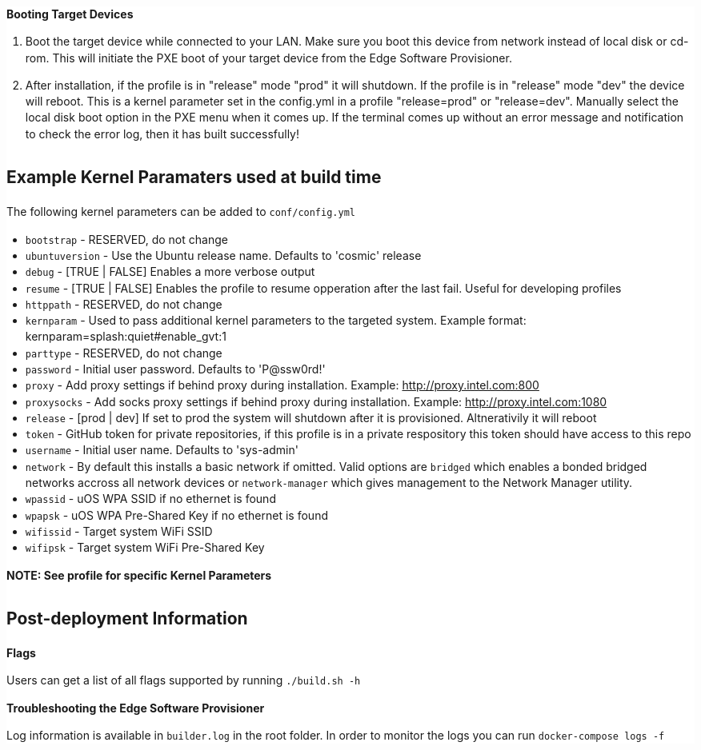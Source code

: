 **Booting Target Devices**

1. Boot the target device while connected to your LAN. Make sure you boot this device from network instead of local disk or cd-rom. This will initiate the PXE boot of your target device from the Edge Software Provisioner.

2. After installation, if the profile is in "release" mode "prod" it will shutdown. If the profile is in "release" mode "dev" the device will reboot. This is a kernel parameter set in the config.yml in a profile "release=prod" or "release=dev". Manually select the local disk boot option in the PXE menu when it comes up. If the terminal comes up without an error message and notification to check the error log, then it has built successfully!

## Example Kernel Paramaters used at build time

The following kernel parameters can be added to `conf/config.yml`

- `bootstrap` - RESERVED, do not change
- `ubuntuversion` - Use the Ubuntu release name. Defaults to 'cosmic' release
- `debug` - [TRUE | FALSE] Enables a more verbose output
- `resume` - [TRUE | FALSE] Enables the profile to resume opperation after the last fail. Useful for developing profiles
- `httppath` - RESERVED, do not change
- `kernparam` - Used to pass additional kernel parameters to the targeted system. Example format: kernparam=splash:quiet#enable_gvt:1
- `parttype` - RESERVED, do not change
- `password` - Initial user password. Defaults to 'P@ssw0rd!'
- `proxy` - Add proxy settings if behind proxy during installation. Example: http://proxy.intel.com:800
- `proxysocks` - Add socks proxy settings if behind proxy during installation. Example: http://proxy.intel.com:1080
- `release` - [prod | dev] If set to prod the system will shutdown after it is provisioned. Altnerativily it will reboot
- `token` - GitHub token for private repositories, if this profile is in a private respository this token should have access to this repo
- `username` - Initial user name. Defaults to 'sys-admin'
- `network` - By default this installs a basic network if omitted. Valid options are `bridged` which enables a bonded bridged networks accross all network devices or `network-manager` which gives management to the Network Manager utility.
- `wpassid` - uOS WPA SSID if no ethernet is found
- `wpapsk` - uOS WPA Pre-Shared Key if no ethernet is found
- `wifissid` - Target system WiFi SSID
- `wifipsk` - Target system WiFi Pre-Shared Key

**NOTE: See profile for specific Kernel Parameters**

## Post-deployment Information

**Flags**

Users can get a list of all flags supported by running `./build.sh -h`

**Troubleshooting the Edge Software Provisioner**

Log information is available in `builder.log` in the root folder. In order to monitor the logs you can run `docker-compose logs -f`
